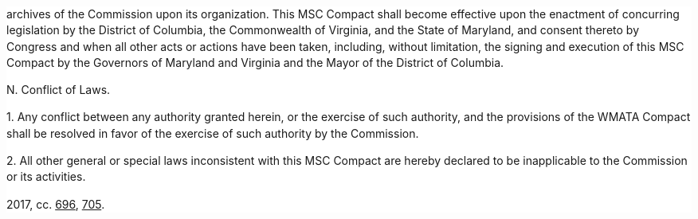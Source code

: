 archives of the Commission upon its organization. This MSC Compact shall become effective upon the enactment of concurring legislation by the District of Columbia, the Commonwealth of Virginia, and the State of Maryland, and consent thereto by Congress and when all other acts or actions have been taken, including, without limitation, the signing and execution of this MSC Compact by the Governors of Maryland and Virginia and the Mayor of the District of Columbia.</p><p>N. Conflict of Laws.</p><p>1. Any conflict between any authority granted herein, or the exercise of such authority, and the provisions of the WMATA Compact shall be resolved in favor of the exercise of such authority by the Commission.</p><p>2. All other general or special laws inconsistent with this MSC Compact are hereby declared to be inapplicable to the Commission or its activities.</p><p>2017, cc. <a href='http://lis.virginia.gov/cgi-bin/legp604.exe?171+ful+CHAP0696'>696</a>, <a href='http://lis.virginia.gov/cgi-bin/legp604.exe?171+ful+CHAP0705'>705</a>.</p>